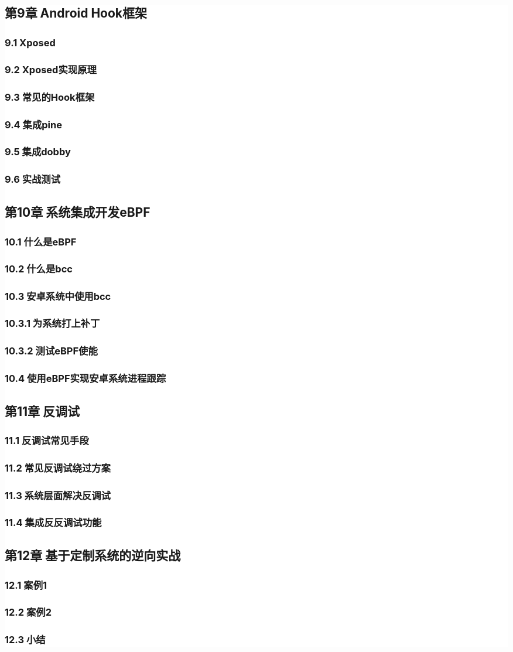 ## 第9章 Android Hook框架
### 9.1 Xposed
### 9.2 Xposed实现原理
### 9.3 常见的Hook框架
### 9.4 集成pine
### 9.5 集成dobby
### 9.6 实战测试

## 第10章 系统集成开发eBPF
### 10.1 什么是eBPF
### 10.2 什么是bcc
### 10.3 安卓系统中使用bcc
### 10.3.1 为系统打上补丁
### 10.3.2 测试eBPF使能
### 10.4 使用eBPF实现安卓系统进程跟踪

## 第11章 反调试
### 11.1 反调试常见手段
### 11.2 常见反调试绕过方案
### 11.3 系统层面解决反调试
### 11.4 集成反反调试功能

## 第12章 基于定制系统的逆向实战
### 12.1 案例1
### 12.2 案例2
### 12.3 小结
